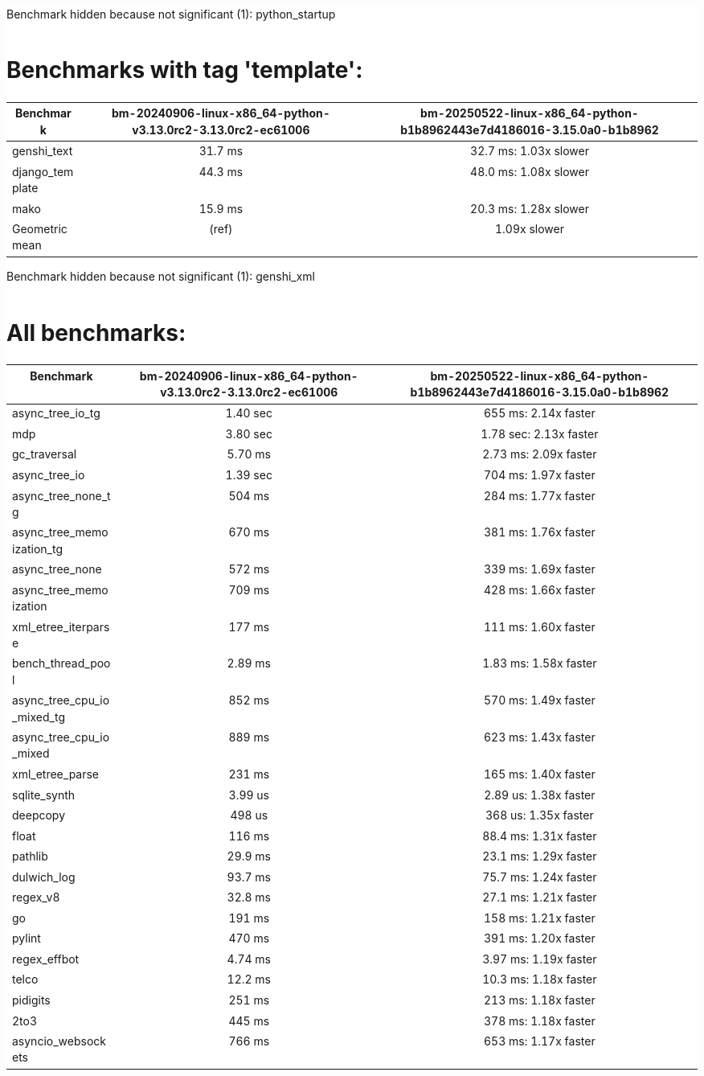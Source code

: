 Benchmark hidden because not significant (1): python_startup

Benchmarks with tag 'template':
===============================

| Benchmark       | bm-20240906-linux-x86_64-python-v3.13.0rc2-3.13.0rc2-ec61006 | bm-20250522-linux-x86_64-python-b1b8962443e7d4186016-3.15.0a0-b1b8962 |
|-----------------|:------------------------------------------------------------:|:---------------------------------------------------------------------:|
| genshi_text     | 31.7 ms                                                      | 32.7 ms: 1.03x slower                                                 |
| django_template | 44.3 ms                                                      | 48.0 ms: 1.08x slower                                                 |
| mako            | 15.9 ms                                                      | 20.3 ms: 1.28x slower                                                 |
| Geometric mean  | (ref)                                                        | 1.09x slower                                                          |

Benchmark hidden because not significant (1): genshi_xml

All benchmarks:
===============

| Benchmark                  | bm-20240906-linux-x86_64-python-v3.13.0rc2-3.13.0rc2-ec61006 | bm-20250522-linux-x86_64-python-b1b8962443e7d4186016-3.15.0a0-b1b8962 |
|----------------------------|:------------------------------------------------------------:|:---------------------------------------------------------------------:|
| async_tree_io_tg           | 1.40 sec                                                     | 655 ms: 2.14x faster                                                  |
| mdp                        | 3.80 sec                                                     | 1.78 sec: 2.13x faster                                                |
| gc_traversal               | 5.70 ms                                                      | 2.73 ms: 2.09x faster                                                 |
| async_tree_io              | 1.39 sec                                                     | 704 ms: 1.97x faster                                                  |
| async_tree_none_tg         | 504 ms                                                       | 284 ms: 1.77x faster                                                  |
| async_tree_memoization_tg  | 670 ms                                                       | 381 ms: 1.76x faster                                                  |
| async_tree_none            | 572 ms                                                       | 339 ms: 1.69x faster                                                  |
| async_tree_memoization     | 709 ms                                                       | 428 ms: 1.66x faster                                                  |
| xml_etree_iterparse        | 177 ms                                                       | 111 ms: 1.60x faster                                                  |
| bench_thread_pool          | 2.89 ms                                                      | 1.83 ms: 1.58x faster                                                 |
| async_tree_cpu_io_mixed_tg | 852 ms                                                       | 570 ms: 1.49x faster                                                  |
| async_tree_cpu_io_mixed    | 889 ms                                                       | 623 ms: 1.43x faster                                                  |
| xml_etree_parse            | 231 ms                                                       | 165 ms: 1.40x faster                                                  |
| sqlite_synth               | 3.99 us                                                      | 2.89 us: 1.38x faster                                                 |
| deepcopy                   | 498 us                                                       | 368 us: 1.35x faster                                                  |
| float                      | 116 ms                                                       | 88.4 ms: 1.31x faster                                                 |
| pathlib                    | 29.9 ms                                                      | 23.1 ms: 1.29x faster                                                 |
| dulwich_log                | 93.7 ms                                                      | 75.7 ms: 1.24x faster                                                 |
| regex_v8                   | 32.8 ms                                                      | 27.1 ms: 1.21x faster                                                 |
| go                         | 191 ms                                                       | 158 ms: 1.21x faster                                                  |
| pylint                     | 470 ms                                                       | 391 ms: 1.20x faster                                                  |
| regex_effbot               | 4.74 ms                                                      | 3.97 ms: 1.19x faster                                                 |
| telco                      | 12.2 ms                                                      | 10.3 ms: 1.18x faster                                                 |
| pidigits                   | 251 ms                                                       | 213 ms: 1.18x faster                                                  |
| 2to3                       | 445 ms                                                       | 378 ms: 1.18x faster                                                  |
| asyncio_websockets         | 766 ms                                                       | 653 ms: 1.17x faster                                                  |